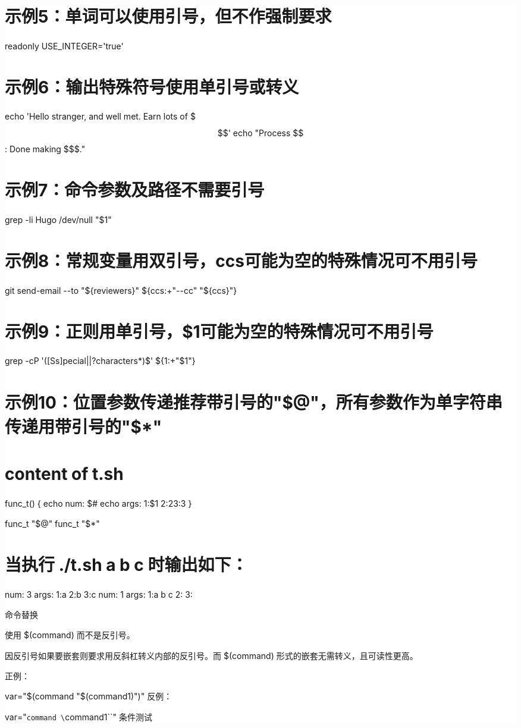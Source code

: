 # 示例5：单词可以使用引号，但不作强制要求
readonly USE_INTEGER='true'

# 示例6：输出特殊符号使用单引号或转义
echo 'Hello stranger, and well met. Earn lots of $$$'
echo "Process $$: Done making \$\$\$."

# 示例7：命令参数及路径不需要引号
grep -li Hugo /dev/null "$1"

# 示例8：常规变量用双引号，ccs可能为空的特殊情况可不用引号
git send-email --to "${reviewers}" ${ccs:+"--cc" "${ccs}"}

# 示例9：正则用单引号，$1可能为空的特殊情况可不用引号
grep -cP '([Ss]pecial|\|?characters*)$' ${1:+"$1"}

# 示例10：位置参数传递推荐带引号的"$@"，所有参数作为单字符串传递用带引号的"$*"
# content of t.sh
func_t() {
    echo num: $#
    echo args: 1:$1 2:$2 3:$3
}

func_t "$@"
func_t "$*"
# 当执行 ./t.sh a b c 时输出如下：
num: 3
args: 1:a 2:b 3:c
num: 1
args: 1:a b c 2: 3:

命令替换

使用 $(command) 而不是反引号。

因反引号如果要嵌套则要求用反斜杠转义内部的反引号。而 $(command) 形式的嵌套无需转义，且可读性更高。

正例：

var="$(command "$(command1)")"
反例：

var="`command \`command1\``"
条件测试
